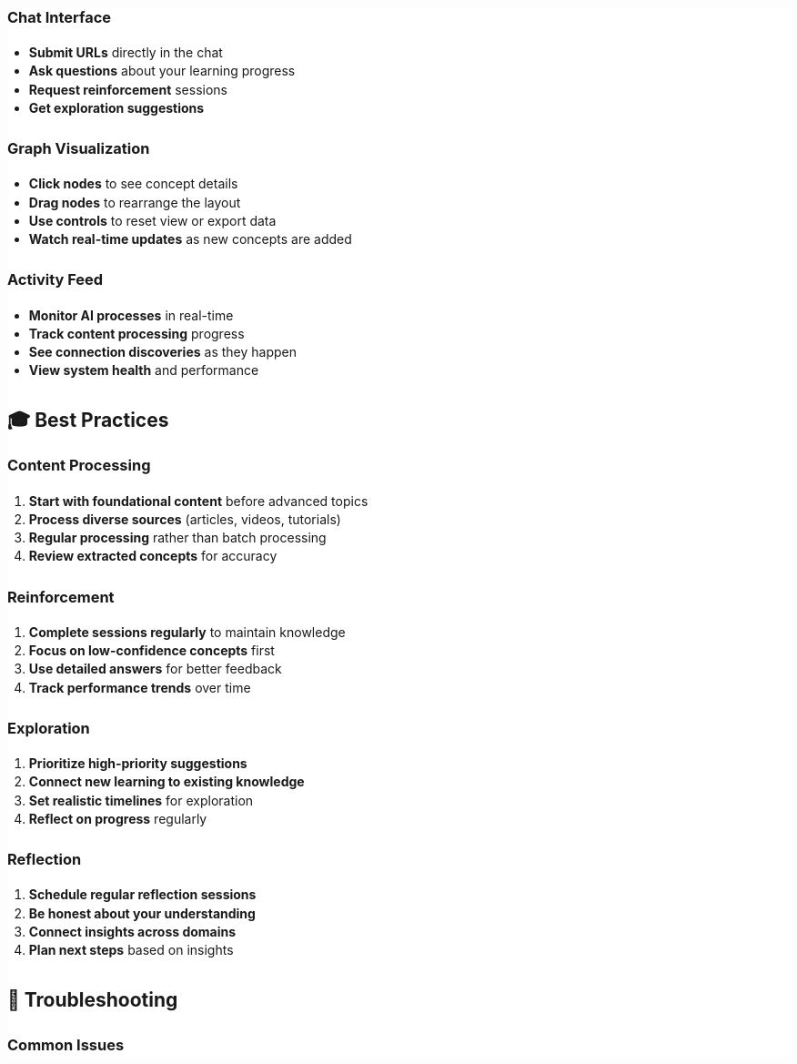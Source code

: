 ### Chat Interface
- **Submit URLs** directly in the chat
- **Ask questions** about your learning progress
- **Request reinforcement** sessions
- **Get exploration suggestions**

### Graph Visualization
- **Click nodes** to see concept details
- **Drag nodes** to rearrange the layout
- **Use controls** to reset view or export data
- **Watch real-time updates** as new concepts are added

### Activity Feed
- **Monitor AI processes** in real-time
- **Track content processing** progress
- **See connection discoveries** as they happen
- **View system health** and performance

## 🎓 Best Practices

### Content Processing
1. **Start with foundational content** before advanced topics
2. **Process diverse sources** (articles, videos, tutorials)
3. **Regular processing** rather than batch processing
4. **Review extracted concepts** for accuracy

### Reinforcement
1. **Complete sessions regularly** to maintain knowledge
2. **Focus on low-confidence concepts** first
3. **Use detailed answers** for better feedback
4. **Track performance trends** over time

### Exploration
1. **Prioritize high-priority suggestions**
2. **Connect new learning to existing knowledge**
3. **Set realistic timelines** for exploration
4. **Reflect on progress** regularly

### Reflection
1. **Schedule regular reflection sessions**
2. **Be honest about your understanding**
3. **Connect insights across domains**
4. **Plan next steps** based on insights

## 🚨 Troubleshooting

### Common Issues
